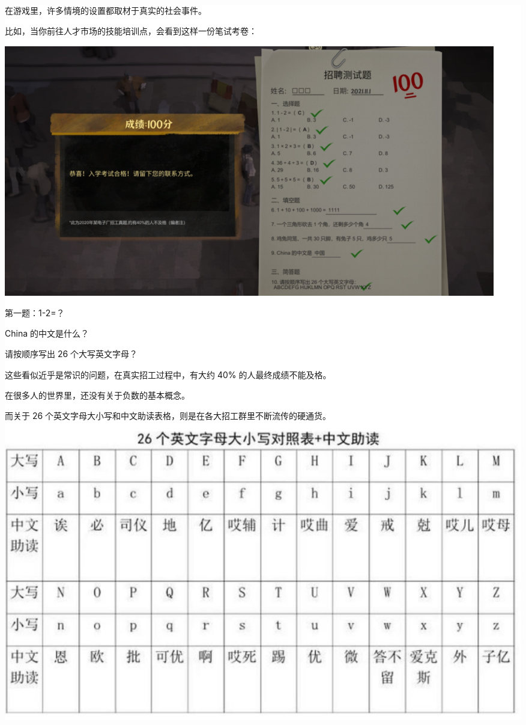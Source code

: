 在游戏里，许多情境的设置都取材于真实的社会事件。

比如，当你前往人才市场的技能培训点，会看到这样一份笔试考卷：

![](https://github.com/gitbobobo/gitbobobo.github.io/blob/main/img/2022-3-8%2022-46-06/e98aad7a-2288-47fa-a89e-0cedb349f3cf.png?raw=true)

第一题：1-2=？

China 的中文是什么？

请按顺序写出 26 个大写英文字母？

这些看似近乎是常识的问题，在真实招工过程中，有大约 40% 的人最终成绩不能及格。

在很多人的世界里，还没有关于负数的基本概念。

而关于 26 个英文字母大小写和中文助读表格，则是在各大招工群里不断流传的硬通货。

![](https://github.com/gitbobobo/gitbobobo.github.io/blob/main/img/2022-3-8%2022-46-06/e82856b6-0183-47c8-b27d-b93b564ee9b2.png?raw=true)
